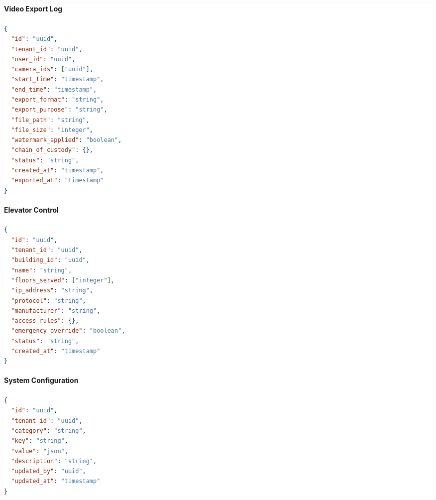 #### Video Export Log
```json
{
  "id": "uuid",
  "tenant_id": "uuid",
  "user_id": "uuid",
  "camera_ids": ["uuid"],
  "start_time": "timestamp",
  "end_time": "timestamp",
  "export_format": "string",
  "export_purpose": "string",
  "file_path": "string",
  "file_size": "integer",
  "watermark_applied": "boolean",
  "chain_of_custody": {},
  "status": "string",
  "created_at": "timestamp",
  "exported_at": "timestamp"
}
```

#### Elevator Control
```json
{
  "id": "uuid",
  "tenant_id": "uuid",
  "building_id": "uuid",
  "name": "string",
  "floors_served": ["integer"],
  "ip_address": "string",
  "protocol": "string",
  "manufacturer": "string",
  "access_rules": {},
  "emergency_override": "boolean",
  "status": "string",
  "created_at": "timestamp"
}
```

#### System Configuration
```json
{
  "id": "uuid",
  "tenant_id": "uuid",
  "category": "string",
  "key": "string",
  "value": "json",
  "description": "string",
  "updated_by": "uuid",
  "updated_at": "timestamp"
}
```
